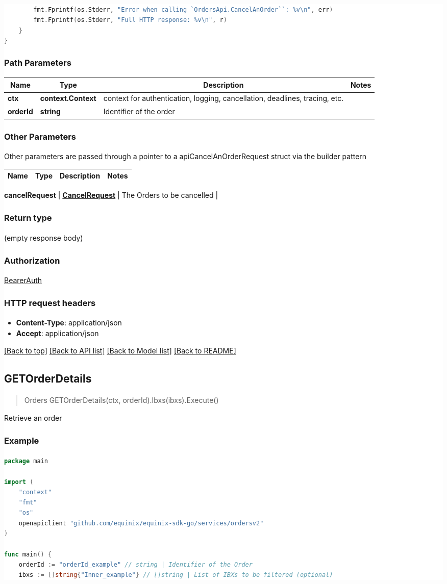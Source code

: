 ```go
		fmt.Fprintf(os.Stderr, "Error when calling `OrdersApi.CancelAnOrder``: %v\n", err)
		fmt.Fprintf(os.Stderr, "Full HTTP response: %v\n", r)
	}
}
```

### Path Parameters


Name | Type | Description  | Notes
------------- | ------------- | ------------- | -------------
**ctx** | **context.Context** | context for authentication, logging, cancellation, deadlines, tracing, etc.
**orderId** | **string** | Identifier of the order | 

### Other Parameters

Other parameters are passed through a pointer to a apiCancelAnOrderRequest struct via the builder pattern


Name | Type | Description  | Notes
------------- | ------------- | ------------- | -------------

 **cancelRequest** | [**CancelRequest**](CancelRequest.md) | The Orders to be cancelled | 

### Return type

 (empty response body)

### Authorization

[BearerAuth](../README.md#BearerAuth)

### HTTP request headers

- **Content-Type**: application/json
- **Accept**: application/json

[[Back to top]](#) [[Back to API list]](../README.md#documentation-for-api-endpoints)
[[Back to Model list]](../README.md#documentation-for-models)
[[Back to README]](../README.md)


## GETOrderDetails

> Orders GETOrderDetails(ctx, orderId).Ibxs(ibxs).Execute()

Retrieve an order



### Example

```go
package main

import (
	"context"
	"fmt"
	"os"
	openapiclient "github.com/equinix/equinix-sdk-go/services/ordersv2"
)

func main() {
	orderId := "orderId_example" // string | Identifier of the Order
	ibxs := []string{"Inner_example"} // []string | List of IBXs to be filtered (optional)

```